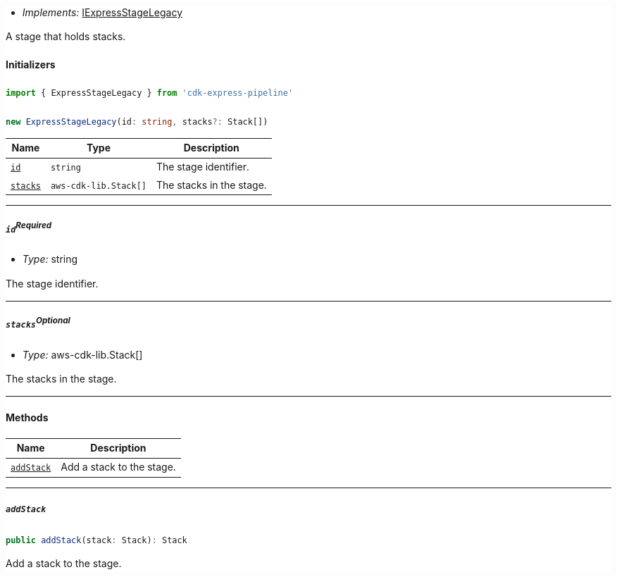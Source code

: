- *Implements:* <a href="#cdk-express-pipeline.IExpressStageLegacy">IExpressStageLegacy</a>

A stage that holds stacks.

#### Initializers <a name="Initializers" id="cdk-express-pipeline.ExpressStageLegacy.Initializer"></a>

```typescript
import { ExpressStageLegacy } from 'cdk-express-pipeline'

new ExpressStageLegacy(id: string, stacks?: Stack[])
```

| **Name** | **Type** | **Description** |
| --- | --- | --- |
| <code><a href="#cdk-express-pipeline.ExpressStageLegacy.Initializer.parameter.id">id</a></code> | <code>string</code> | The stage identifier. |
| <code><a href="#cdk-express-pipeline.ExpressStageLegacy.Initializer.parameter.stacks">stacks</a></code> | <code>aws-cdk-lib.Stack[]</code> | The stacks in the stage. |

---

##### `id`<sup>Required</sup> <a name="id" id="cdk-express-pipeline.ExpressStageLegacy.Initializer.parameter.id"></a>

- *Type:* string

The stage identifier.

---

##### `stacks`<sup>Optional</sup> <a name="stacks" id="cdk-express-pipeline.ExpressStageLegacy.Initializer.parameter.stacks"></a>

- *Type:* aws-cdk-lib.Stack[]

The stacks in the stage.

---

#### Methods <a name="Methods" id="Methods"></a>

| **Name** | **Description** |
| --- | --- |
| <code><a href="#cdk-express-pipeline.ExpressStageLegacy.addStack">addStack</a></code> | Add a stack to the stage. |

---

##### `addStack` <a name="addStack" id="cdk-express-pipeline.ExpressStageLegacy.addStack"></a>

```typescript
public addStack(stack: Stack): Stack
```

Add a stack to the stage.
